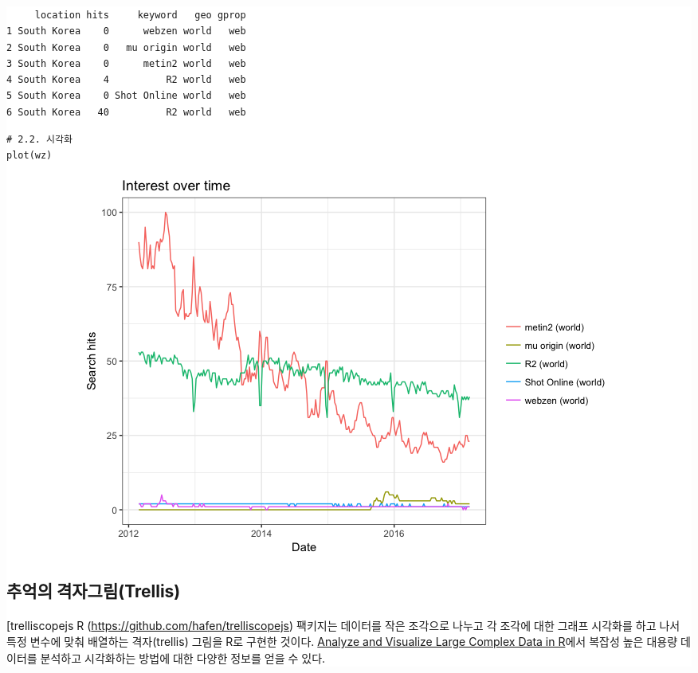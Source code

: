 

~~~{.output}
     location hits     keyword   geo gprop
1 South Korea    0      webzen world   web
2 South Korea    0   mu origin world   web
3 South Korea    0      metin2 world   web
4 South Korea    4          R2 world   web
5 South Korea    0 Shot Online world   web
6 South Korea   40          R2 world   web

~~~



~~~{.r}
# 2.2. 시각화
plot(wz)
~~~

<img src="fig/google-trend-gtrendsR-multiple-1.png" style="display: block; margin: auto;" />

## 추억의 격자그림(Trellis)

[trelliscopejs R (https://github.com/hafen/trelliscopejs) 팩키지는 데이터를 작은 조각으로 나누고 
각 조각에 대한 그래프 시각화를 하고 나서 특정 변수에 맞춰 배열하는 격자(trellis) 그림을 R로 구현한 것이다.
[Analyze and Visualize Large Complex Data in R](http://deltarho.org/)에서 복잡성 높은 대용량 데이터를 분석하고 시각화하는 방법에 대한
다양한 정보를 얻을 수 있다.

